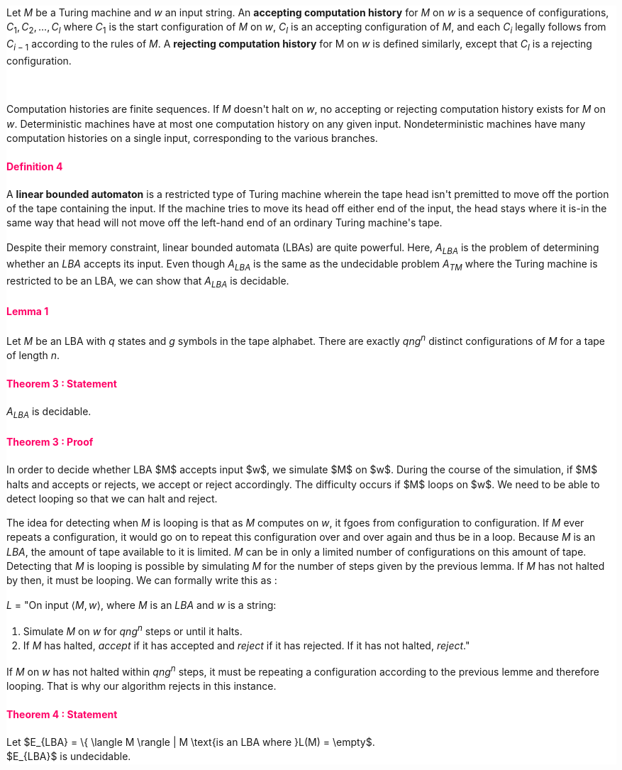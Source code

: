 Let $M$ be a Turing machine and $w$ an input string. An <b>accepting computation history</b> for $M$ on $w$ is a sequence of configurations, $C_1, C_2, ..., C_l$ where $C_1$ is the start configuration of $M$ on $w$, $C_l$ is an accepting configuration of $M$, and each $C_i$ legally follows from $C_{i-1}$ according to the rules of $M$. A <b>rejecting computation history</b> for M on $w$ is defined similarly, except that $C_l$ is a rejecting configuration.

<br>

Computation histories are finite sequences. If $M$ doesn't halt on $w$, no accepting or rejecting computation history exists for $M$ on $w$. Deterministic machines have at most one computation history on any given input. Nondeterministic machines have many computation histories on a single input, corresponding to the various branches.

<h4 style="color:#FF0266">Definition 4</h4>

A <b>linear bounded automaton</b> is a restricted type of Turing machine wherein the tape head isn't premitted to move off the portion of the tape containing the input. If the machine tries to move its head off either end of the input, the head stays where it is-in the same way that head will not move off the left-hand end of an ordinary Turing machine's tape.


Despite their memory constraint, linear bounded automata (LBAs) are quite powerful. Here, $A_{LBA}$ is the problem of determining whether an $LBA$ accepts its input. Even though $A_{LBA}$ is the same as the undecidable problem $A_{TM}$ where the Turing machine is restricted to be an LBA, we can show that $A_{LBA}$ is decidable.

<h4 style="color:#FF0266">Lemma 1</h4>

Let $M$ be an LBA with $q$ states and $g$ symbols in the tape alphabet. There are exactly $qng^n$ distinct configurations of $M$ for a tape of length $n$.

<h4 style="color:#FF0266">Theorem 3 : Statement</h4>

$A_{LBA}$ is decidable.

<h4 style="color:#FF0266">Theorem 3 : Proof</h4>
In order to decide whether LBA $M$ accepts input $w$, we simulate $M$ on $w$. During the course of the simulation, if $M$ halts and accepts or rejects, we accept or reject accordingly. The difficulty occurs if $M$ loops on $w$. We need to be able to detect looping so that we can halt and reject.

The idea for detecting when $M$ is looping is that as $M$ computes on $w$, it fgoes from configuration to configuration. If $M$ ever repeats a configuration, it would go on to repeat this configuration over and over again and thus be in a loop. Because $M$ is an $LBA$, the amount of tape available to it is limited. $M$ can be in only a limited number of configurations on this amount of tape. Detecting that $M$ is looping is possible by simulating $M$ for the number of steps given by the previous lemma. If $M$ has not halted by then, it must be looping. We can formally write this as :

$L$ = "On input $\langle M, w \rangle$, where $M$ is an $LBA$ and $w$ is a string:

  1. Simulate $M$ on $w$ for $qng^n$ steps or until it halts.
  2. If $M$ has halted, $accept$ if it has accepted and $reject$ if it has rejected. If it has not halted, $reject$."

If $M$ on $w$ has not halted within $qng^n$ steps, it must be repeating a configuration according to the previous lemme and therefore looping. That is why our algorithm rejects in this instance.


<h4 style="color:#FF0266">Theorem 4 : Statement</h4>
Let $E_{LBA} = \{ \langle M \rangle | M \text{is an LBA where }L(M) = \empty$. <br>
$E_{LBA}$ is undecidable.

